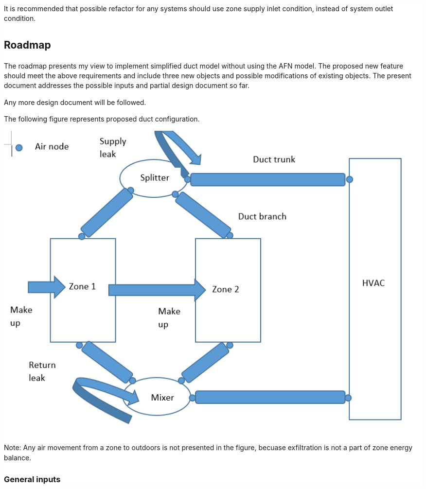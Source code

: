 It is recommended that possible refactor for any systems should use zone supply inlet condition, instead of system outlet condition.
  
## Roadmap ##

The roadmap presents my view to implement simplified duct model without using the AFN model. The proposed new feature should meet the above requirements and include three new objects and possible modifications of existing objects. The present document addresses the possible inputs and partial design document so far.

Any more design document will be followed.

The following figure represents proposed duct configuration.

![duct model](DuctLoss.PNG)

Note: Any air movement from a zone to outdoors is not presented in the figure, becuase exfiltration is not a part of zone energy balance.

### General inputs ###
